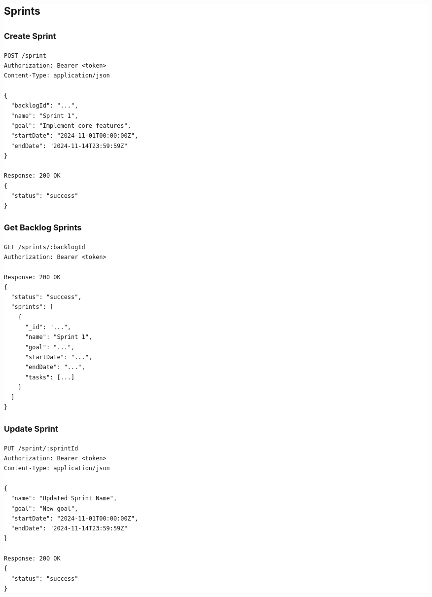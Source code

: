 ## Sprints

### Create Sprint
```http
POST /sprint
Authorization: Bearer <token>
Content-Type: application/json

{
  "backlogId": "...",
  "name": "Sprint 1",
  "goal": "Implement core features",
  "startDate": "2024-11-01T00:00:00Z",
  "endDate": "2024-11-14T23:59:59Z"
}

Response: 200 OK
{
  "status": "success"
}
```

### Get Backlog Sprints
```http
GET /sprints/:backlogId
Authorization: Bearer <token>

Response: 200 OK
{
  "status": "success",
  "sprints": [
    {
      "_id": "...",
      "name": "Sprint 1",
      "goal": "...",
      "startDate": "...",
      "endDate": "...",
      "tasks": [...]
    }
  ]
}
```

### Update Sprint
```http
PUT /sprint/:sprintId
Authorization: Bearer <token>
Content-Type: application/json

{
  "name": "Updated Sprint Name",
  "goal": "New goal",
  "startDate": "2024-11-01T00:00:00Z",
  "endDate": "2024-11-14T23:59:59Z"
}

Response: 200 OK
{
  "status": "success"
}
```
